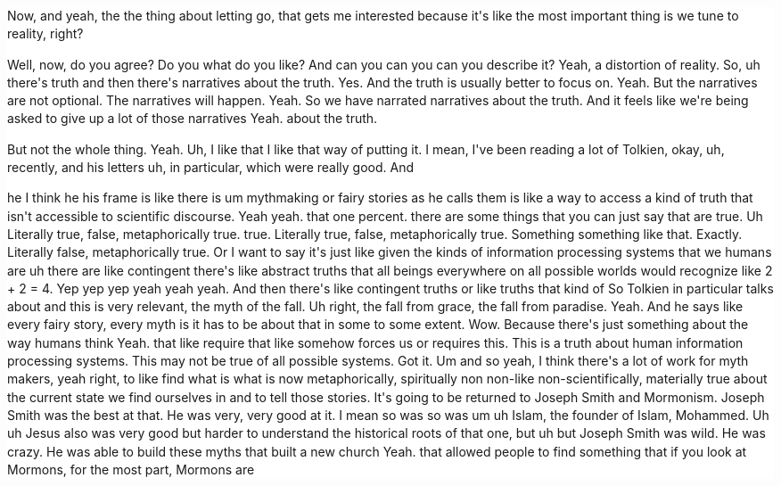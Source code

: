 Now, and yeah, the the thing about letting go, that gets me interested because it's like the most important thing is we tune to reality, right?

Well, now, do you agree? Do you what do you like? And can you can you can you describe it? Yeah, a distortion of reality. So, uh there's truth and then there's narratives about the truth. Yes. And the truth is usually better to focus on. Yeah. But the narratives are not optional. The narratives will happen. Yeah. So we have narrated narratives about the truth. And it feels like we're being asked to give up a lot of those narratives Yeah. about the truth. 

But not the whole thing. Yeah. Uh, I like that I like that way of putting it. I mean, I've been reading a lot of Tolkien, okay, uh, recently, and his letters uh, in particular, which were really good. And

he I think he his frame is like there is um mythmaking or fairy stories as he calls them is like a way to access a kind of truth that isn't accessible to scientific discourse. Yeah yeah. that one percent. there are some things that you can just say that are true. Uh Literally true, false, metaphorically true. true. Literally true, false, metaphorically true. Something something like that. Exactly. Literally false, metaphorically true. Or I want to say it's just like given the kinds of information processing systems that we humans are uh there are like contingent there's like abstract truths that all beings everywhere on all possible worlds would recognize like 2 + 2 = 4. Yep yep yep yeah yeah yeah. And then there's like contingent truths or like truths that kind of So Tolkien in particular talks about and this is very relevant, the myth of the fall. Uh right, the fall from grace, the fall from paradise. Yeah. And he says like every fairy story, every myth is it has to be about that in some to some extent. Wow. Because there's just something about the way humans think Yeah. that like require that like somehow forces us or requires this. This is a truth about human information processing systems. This may not be true of all possible systems. Got it. Um and so yeah, I think there's a lot of work for myth makers, yeah right, to like find what is what is now metaphorically, spiritually non non-like non-scientifically, materially true about the current state we find ourselves in and to tell those stories. It's going to be returned to Joseph Smith and Mormonism. Joseph Smith was the best at that. He was very, very good at it. I mean so was so was um uh Islam, the founder of Islam, Mohammed. Uh uh Jesus also was very good but harder to understand the historical roots of that one, but uh but Joseph Smith was wild. He was crazy. He was able to build these myths that built a new church Yeah. that allowed people to find something that if you look at Mormons, for the most part, Mormons are
